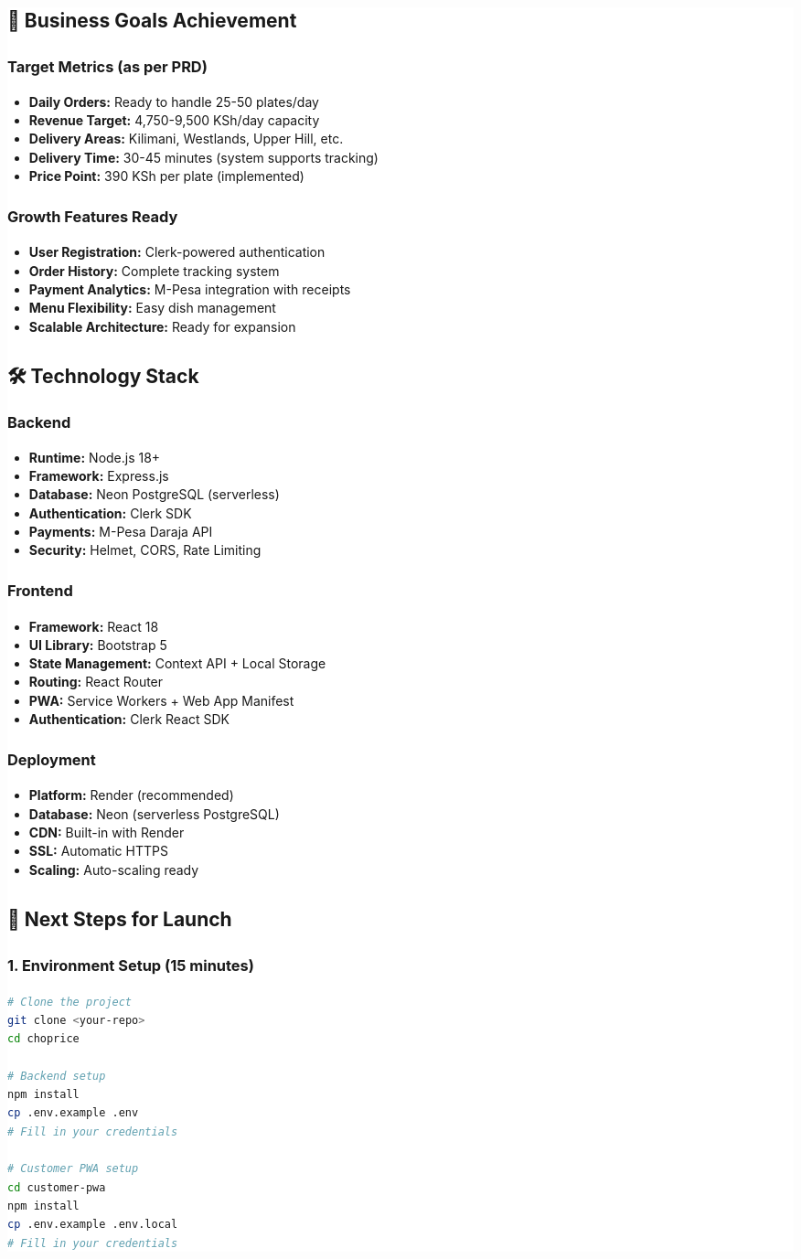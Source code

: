 ## 🎯 Business Goals Achievement

### Target Metrics (as per PRD)
- **Daily Orders:** Ready to handle 25-50 plates/day
- **Revenue Target:** 4,750-9,500 KSh/day capacity
- **Delivery Areas:** Kilimani, Westlands, Upper Hill, etc.
- **Delivery Time:** 30-45 minutes (system supports tracking)
- **Price Point:** 390 KSh per plate (implemented)

### Growth Features Ready
- **User Registration:** Clerk-powered authentication
- **Order History:** Complete tracking system
- **Payment Analytics:** M-Pesa integration with receipts
- **Menu Flexibility:** Easy dish management
- **Scalable Architecture:** Ready for expansion

## 🛠️ Technology Stack

### Backend
- **Runtime:** Node.js 18+
- **Framework:** Express.js
- **Database:** Neon PostgreSQL (serverless)
- **Authentication:** Clerk SDK
- **Payments:** M-Pesa Daraja API
- **Security:** Helmet, CORS, Rate Limiting

### Frontend
- **Framework:** React 18
- **UI Library:** Bootstrap 5
- **State Management:** Context API + Local Storage
- **Routing:** React Router
- **PWA:** Service Workers + Web App Manifest
- **Authentication:** Clerk React SDK

### Deployment
- **Platform:** Render (recommended)
- **Database:** Neon (serverless PostgreSQL)
- **CDN:** Built-in with Render
- **SSL:** Automatic HTTPS
- **Scaling:** Auto-scaling ready

## 🚀 Next Steps for Launch

### 1. **Environment Setup** (15 minutes)
```bash
# Clone the project
git clone <your-repo>
cd choprice

# Backend setup
npm install
cp .env.example .env
# Fill in your credentials

# Customer PWA setup
cd customer-pwa
npm install
cp .env.example .env.local
# Fill in your credentials
```